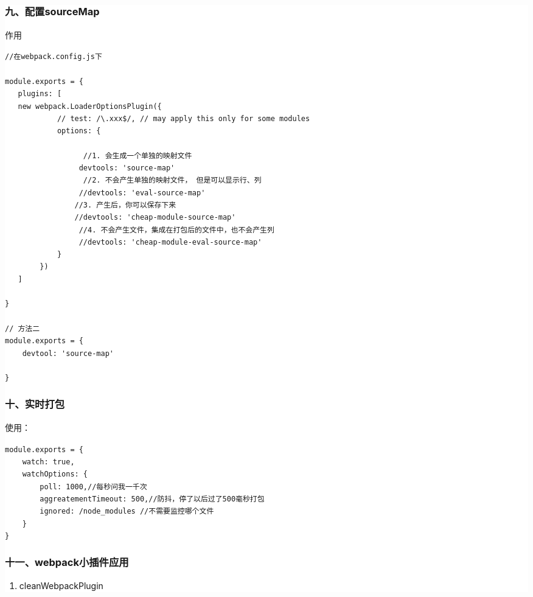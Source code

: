 ### 九、配置sourceMap

作用

```
//在webpack.config.js下

module.exports = {
   plugins: [
   new webpack.LoaderOptionsPlugin({
            // test: /\.xxx$/, // may apply this only for some modules
            options: {
               
                  //1. 会生成一个单独的映射文件
	             devtools: 'source-map'
	              //2. 不会产生单独的映射文件， 但是可以显示行、列
				 //devtools: 'eval-source-map'
	 			//3. 产生后，你可以保存下来
	 			//devtools: 'cheap-module-source-map'
				 //4. 不会产生文件，集成在打包后的文件中，也不会产生列
				 //devtools: 'cheap-module-eval-source-map'
            }
        })
   ]

}

// 方法二
module.exports = {
	devtool: 'source-map'

}
```

### 十、实时打包

使用：

```
module.exports = {
	watch: true,
	watchOptions: {
		poll: 1000,//每秒问我一千次
		aggreatementTimeout: 500,//防抖，停了以后过了500毫秒打包
		ignored: /node_modules //不需要监控哪个文件
	}
}
```

### 十一、webpack小插件应用

1. cleanWebpackPlugin
